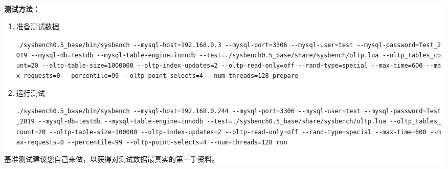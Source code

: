**测试方法：**

1. 准备测试数据

    ```shell
    ./sysbench0.5_base/bin/sysbench --mysql-host=192.168.0.3 --mysql-port=3306 --mysql-user=test --mysql-password=Test_2019 --mysql-db=testdb --mysql-table-engine=innodb --test=./sysbench0.5_base/share/sysbench/oltp.lua --oltp_tables_count=20 --oltp-table-size=1000000 --oltp-index-updates=2 --oltp-read-only=off --rand-type=special --max-time=600 --max-requests=0 --percentile=99 --oltp-point-selects=4 --num-threads=128 prepare
    ```
2. 运行测试

    ```shell
    ./sysbench0.5_base/bin/sysbench --mysql-host=192.168.0.244 --mysql-port=3306 --mysql-user=test --mysql-password=Test_2019 --mysql-db=testdb --mysql-table-engine=innodb --test=./sysbench0.5_base/share/sysbench/oltp.lua --oltp_tables_count=20 --oltp-table-size=100000 --oltp-index-updates=2 --oltp-read-only=off --rand-type=special --max-time=600 --max-requests=0 --percentile=99 --oltp-point-selects=4 --num-threads=128 run
    ```

基准测试建议您自己来做，以获得对测试数据最真实的第一手资料。
